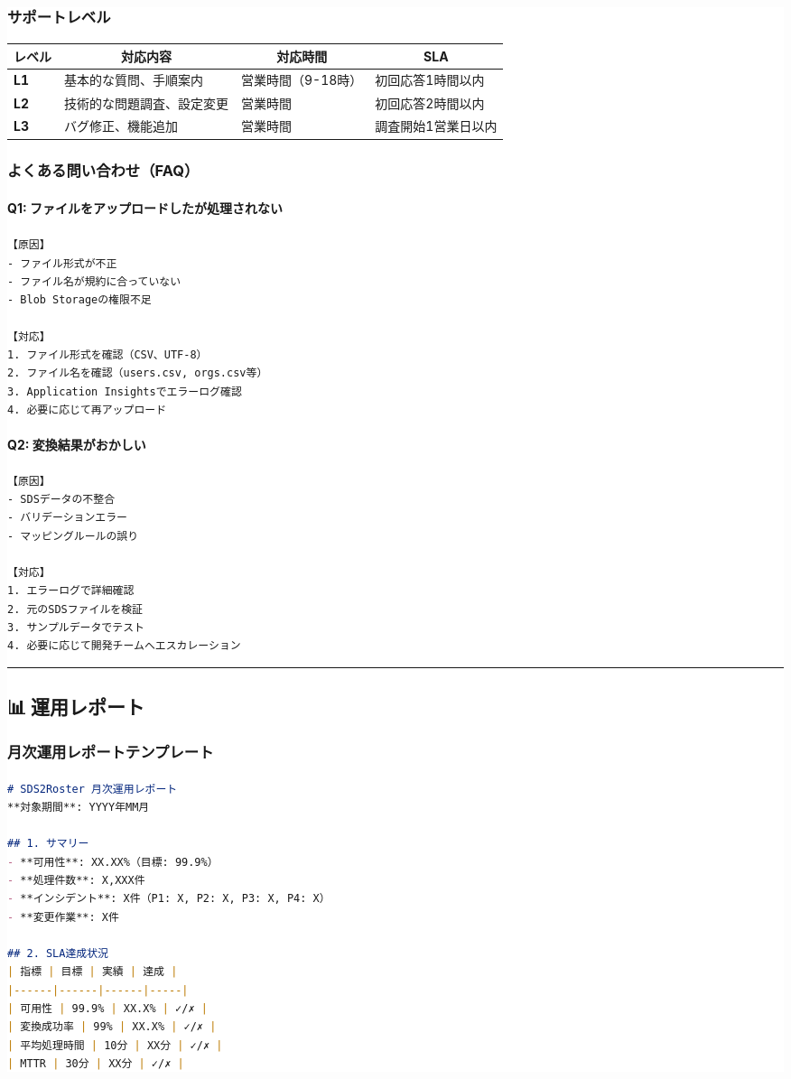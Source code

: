 ### サポートレベル

| レベル | 対応内容 | 対応時間 | SLA |
|--------|---------|---------|-----|
| **L1** | 基本的な質問、手順案内 | 営業時間（9-18時） | 初回応答1時間以内 |
| **L2** | 技術的な問題調査、設定変更 | 営業時間 | 初回応答2時間以内 |
| **L3** | バグ修正、機能追加 | 営業時間 | 調査開始1営業日以内 |

### よくある問い合わせ（FAQ）

#### Q1: ファイルをアップロードしたが処理されない

```
【原因】
- ファイル形式が不正
- ファイル名が規約に合っていない
- Blob Storageの権限不足

【対応】
1. ファイル形式を確認（CSV、UTF-8）
2. ファイル名を確認（users.csv, orgs.csv等）
3. Application Insightsでエラーログ確認
4. 必要に応じて再アップロード
```

#### Q2: 変換結果がおかしい

```
【原因】
- SDSデータの不整合
- バリデーションエラー
- マッピングルールの誤り

【対応】
1. エラーログで詳細確認
2. 元のSDSファイルを検証
3. サンプルデータでテスト
4. 必要に応じて開発チームへエスカレーション
```

---

## 📊 運用レポート

### 月次運用レポートテンプレート

```markdown
# SDS2Roster 月次運用レポート
**対象期間**: YYYY年MM月

## 1. サマリー
- **可用性**: XX.XX%（目標: 99.9%）
- **処理件数**: X,XXX件
- **インシデント**: X件（P1: X, P2: X, P3: X, P4: X）
- **変更作業**: X件

## 2. SLA達成状況
| 指標 | 目標 | 実績 | 達成 |
|------|------|------|-----|
| 可用性 | 99.9% | XX.X% | ✓/✗ |
| 変換成功率 | 99% | XX.X% | ✓/✗ |
| 平均処理時間 | 10分 | XX分 | ✓/✗ |
| MTTR | 30分 | XX分 | ✓/✗ |
```